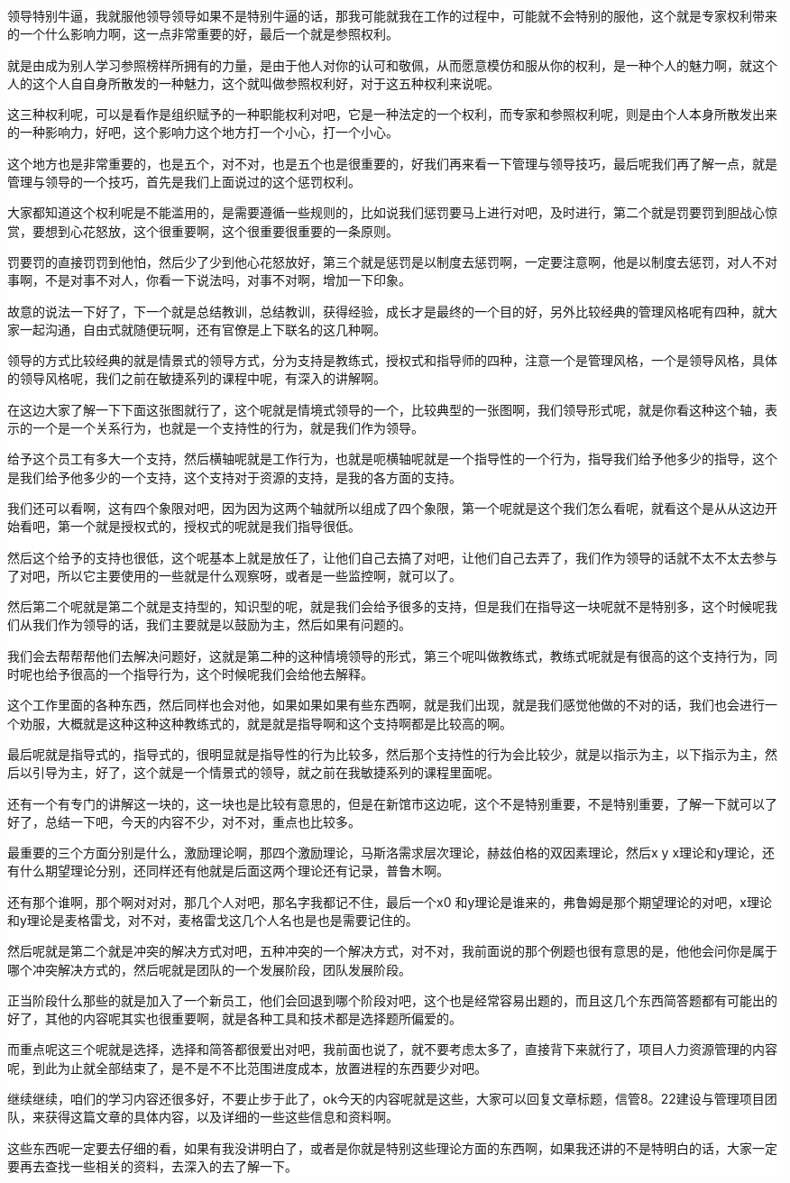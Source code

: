 领导特别牛逼，我就服他领导领导如果不是特别牛逼的话，那我可能就我在工作的过程中，可能就不会特别的服他，这个就是专家权利带来的一个什么影响力啊，这一点非常重要的好，最后一个就是参照权利。

就是由成为别人学习参照榜样所拥有的力量，是由于他人对你的认可和敬佩，从而愿意模仿和服从你的权利，是一种个人的魅力啊，就这个人的这个人自自身所散发的一种魅力，这个就叫做参照权利好，对于这五种权利来说呢。

这三种权利呢，可以是看作是组织赋予的一种职能权利对吧，它是一种法定的一个权利，而专家和参照权利呢，则是由个人本身所散发出来的一种影响力，好吧，这个影响力这个地方打一个小心，打一个小心。

这个地方也是非常重要的，也是五个，对不对，也是五个也是很重要的，好我们再来看一下管理与领导技巧，最后呢我们再了解一点，就是管理与领导的一个技巧，首先是我们上面说过的这个惩罚权利。

大家都知道这个权利呢是不能滥用的，是需要遵循一些规则的，比如说我们惩罚要马上进行对吧，及时进行，第二个就是罚要罚到胆战心惊赏，要想到心花怒放，这个很重要啊，这个很重要很重要的一条原则。

罚要罚的直接罚罚到他怕，然后少了少到他心花怒放好，第三个就是惩罚是以制度去惩罚啊，一定要注意啊，他是以制度去惩罚，对人不对事啊，不是对事不对人，你看一下说法吗，对事不对啊，增加一下印象。

故意的说法一下好了，下一个就是总结教训，总结教训，获得经验，成长才是最终的一个目的好，另外比较经典的管理风格呢有四种，就大家一起沟通，自由式就随便玩啊，还有官僚是上下联名的这几种啊。

领导的方式比较经典的就是情景式的领导方式，分为支持是教练式，授权式和指导师的四种，注意一个是管理风格，一个是领导风格，具体的领导风格呢，我们之前在敏捷系列的课程中呢，有深入的讲解啊。

在这边大家了解一下下面这张图就行了，这个呢就是情境式领导的一个，比较典型的一张图啊，我们领导形式呢，就是你看这种这个轴，表示的一个是一个关系行为，也就是一个支持性的行为，就是我们作为领导。

给予这个员工有多大一个支持，然后横轴呢就是工作行为，也就是呃横轴呢就是一个指导性的一个行为，指导我们给予他多少的指导，这个是我们给予他多少的一个支持，这个支持对于资源的支持，是我的各方面的支持。

我们还可以看啊，这有四个象限对吧，因为因为这两个轴就所以组成了四个象限，第一个呢就是这个我们怎么看呢，就看这个是从从这边开始看吧，第一个就是授权式的，授权式的呢就是我们指导很低。

然后这个给予的支持也很低，这个呢基本上就是放任了，让他们自己去搞了对吧，让他们自己去弄了，我们作为领导的话就不太不太去参与了对吧，所以它主要使用的一些就是什么观察呀，或者是一些监控啊，就可以了。

然后第二个呢就是第二个就是支持型的，知识型的呢，就是我们会给予很多的支持，但是我们在指导这一块呢就不是特别多，这个时候呢我们从我们作为领导的话，我们主要就是以鼓励为主，然后如果有问题的。

我们会去帮帮帮他们去解决问题好，这就是第二种的这种情境领导的形式，第三个呢叫做教练式，教练式呢就是有很高的这个支持行为，同时呢也给予很高的一个指导行为，这个时候呢我们会给他去解释。

这个工作里面的各种东西，然后同样也会对他，如果如果如果有些东西啊，就是我们出现，就是我们感觉他做的不对的话，我们也会进行一个劝服，大概就是这种这种这种教练式的，就是就是指导啊和这个支持啊都是比较高的啊。

最后呢就是指导式的，指导式的，很明显就是指导性的行为比较多，然后那个支持性的行为会比较少，就是以指示为主，以下指示为主，然后以引导为主，好了，这个就是一个情景式的领导，就之前在我敏捷系列的课程里面呢。

还有一个有专门的讲解这一块的，这一块也是比较有意思的，但是在新馆市这边呢，这个不是特别重要，不是特别重要，了解一下就可以了好了，总结一下吧，今天的内容不少，对不对，重点也比较多。

最重要的三个方面分别是什么，激励理论啊，那四个激励理论，马斯洛需求层次理论，赫兹伯格的双因素理论，然后x y x理论和y理论，还有什么期望理论分别，还同样还有他就是后面这两个理论还有记录，普鲁木啊。

还有那个谁啊，那个啊对对对，那几个人对吧，那名字我都记不住，最后一个x0 和y理论是谁来的，弗鲁姆是那个期望理论的对吧，x理论和y理论是麦格雷戈，对不对，麦格雷戈这几个人名也是也是需要记住的。

然后呢就是第二个就是冲突的解决方式对吧，五种冲突的一个解决方式，对不对，我前面说的那个例题也很有意思的是，他他会问你是属于哪个冲突解决方式的，然后呢就是团队的一个发展阶段，团队发展阶段。

正当阶段什么那些的就是加入了一个新员工，他们会回退到哪个阶段对吧，这个也是经常容易出题的，而且这几个东西简答题都有可能出的好了，其他的内容呢其实也很重要啊，就是各种工具和技术都是选择题所偏爱的。

而重点呢这三个呢就是选择，选择和简答都很爱出对吧，我前面也说了，就不要考虑太多了，直接背下来就行了，项目人力资源管理的内容呢，到此为止就全部结束了，是不是不不比范围进度成本，放置进程的东西要少对吧。

继续继续，咱们的学习内容还很多好，不要止步于此了，ok今天的内容呢就是这些，大家可以回复文章标题，信管8。22建设与管理项目团队，来获得这篇文章的具体内容，以及详细的一些这些信息和资料啊。

这些东西呢一定要去仔细的看，如果有我没讲明白了，或者是你就是特别这些理论方面的东西啊，如果我还讲的不是特明白的话，大家一定要再去查找一些相关的资料，去深入的去了解一下。


